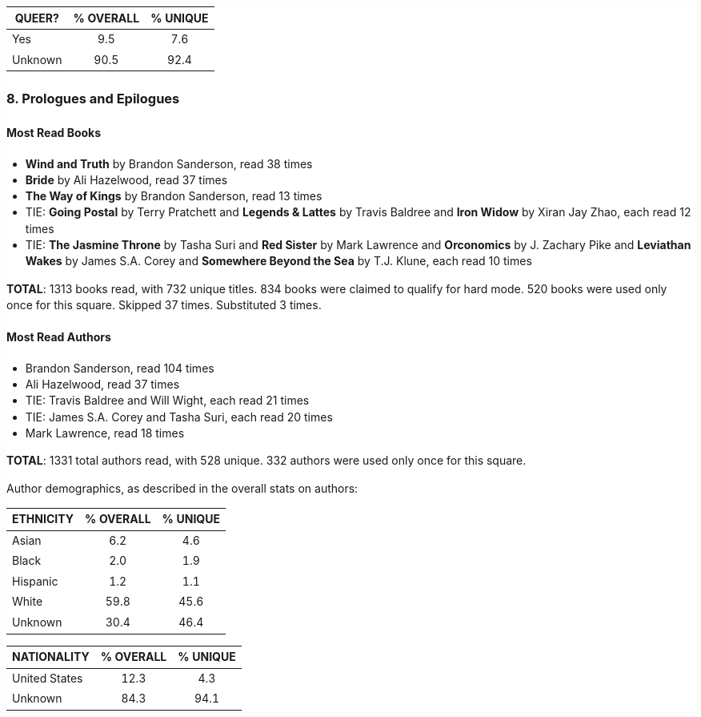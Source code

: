 |QUEER?|% OVERALL|% UNIQUE|
|---------|:---------:|:---------:|
|Yes|9.5|7.6|
|Unknown|90.5|92.4|

### 8. Prologues and Epilogues

#### Most Read Books

- **Wind and Truth** by Brandon Sanderson, read 38 times
- **Bride** by Ali Hazelwood, read 37 times
- **The Way of Kings** by Brandon Sanderson, read 13 times
- TIE: **Going Postal** by Terry Pratchett and **Legends & Lattes** by Travis Baldree and **Iron Widow** by Xiran Jay Zhao, each read 12 times
- TIE: **The Jasmine Throne** by Tasha Suri and **Red Sister** by Mark Lawrence and **Orconomics** by J. Zachary Pike and **Leviathan Wakes** by James S.A. Corey and **Somewhere Beyond the Sea** by T.J. Klune, each read 10 times

**TOTAL**: 1313 books read, with 732 unique titles.
834 books were claimed to qualify for hard mode.
520 books were used only once for this square.
Skipped 37 times. Substituted 3 times.

#### Most Read Authors

- Brandon Sanderson, read 104 times
- Ali Hazelwood, read 37 times
- TIE: Travis Baldree and Will Wight, each read 21 times
- TIE: James S.A. Corey and Tasha Suri, each read 20 times
- Mark Lawrence, read 18 times

**TOTAL**: 1331 total authors read, with 528 unique.
332 authors were used only once for this square.

Author demographics, as described in the overall stats on authors:

|ETHNICITY|% OVERALL|% UNIQUE|
|---------|:---------:|:---------:|
|Asian|6.2|4.6|
|Black|2.0|1.9|
|Hispanic|1.2|1.1|
|White|59.8|45.6|
|Unknown|30.4|46.4|

|NATIONALITY|% OVERALL|% UNIQUE|
|---------|:---------:|:---------:|
|United States|12.3|4.3|
|Unknown|84.3|94.1|
